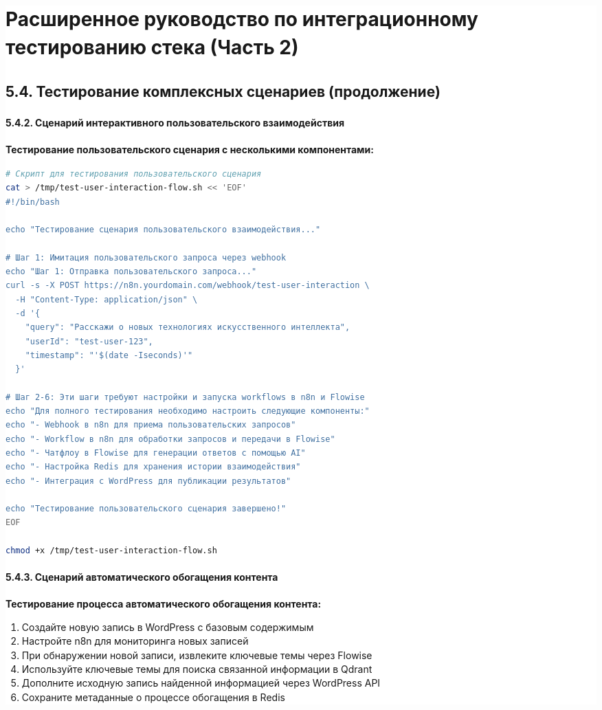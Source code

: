 # Расширенное руководство по интеграционному тестированию стека (Часть 2)

## 5.4. Тестирование комплексных сценариев (продолжение)

#### 5.4.2. Сценарий интерактивного пользовательского взаимодействия

**Тестирование пользовательского сценария с несколькими компонентами:**

```bash
# Скрипт для тестирования пользовательского сценария
cat > /tmp/test-user-interaction-flow.sh << 'EOF'
#!/bin/bash

echo "Тестирование сценария пользовательского взаимодействия..."

# Шаг 1: Имитация пользовательского запроса через webhook
echo "Шаг 1: Отправка пользовательского запроса..."
curl -s -X POST https://n8n.yourdomain.com/webhook/test-user-interaction \
  -H "Content-Type: application/json" \
  -d '{
    "query": "Расскажи о новых технологиях искусственного интеллекта",
    "userId": "test-user-123",
    "timestamp": "'$(date -Iseconds)'"
  }'

# Шаг 2-6: Эти шаги требуют настройки и запуска workflows в n8n и Flowise
echo "Для полного тестирования необходимо настроить следующие компоненты:"
echo "- Webhook в n8n для приема пользовательских запросов"
echo "- Workflow в n8n для обработки запросов и передачи в Flowise"
echo "- Чатфлоу в Flowise для генерации ответов с помощью AI"
echo "- Настройка Redis для хранения истории взаимодействия"
echo "- Интеграция с WordPress для публикации результатов"

echo "Тестирование пользовательского сценария завершено!"
EOF

chmod +x /tmp/test-user-interaction-flow.sh
```

#### 5.4.3. Сценарий автоматического обогащения контента

**Тестирование процесса автоматического обогащения контента:**

1. Создайте новую запись в WordPress с базовым содержимым
2. Настройте n8n для мониторинга новых записей
3. При обнаружении новой записи, извлеките ключевые темы через Flowise
4. Используйте ключевые темы для поиска связанной информации в Qdrant
5. Дополните исходную запись найденной информацией через WordPress API
6. Сохраните метаданные о процессе обогащения в Redis
